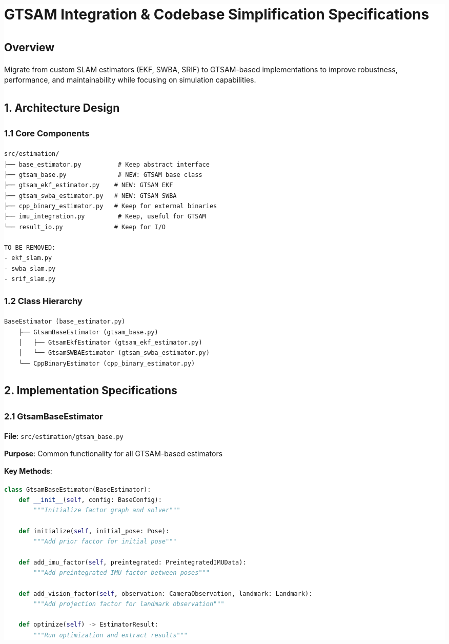 # GTSAM Integration & Codebase Simplification Specifications

## Overview
Migrate from custom SLAM estimators (EKF, SWBA, SRIF) to GTSAM-based implementations to improve robustness, performance, and maintainability while focusing on simulation capabilities.

## 1. Architecture Design

### 1.1 Core Components

```
src/estimation/
├── base_estimator.py          # Keep abstract interface
├── gtsam_base.py              # NEW: GTSAM base class
├── gtsam_ekf_estimator.py    # NEW: GTSAM EKF
├── gtsam_swba_estimator.py   # NEW: GTSAM SWBA  
├── cpp_binary_estimator.py   # Keep for external binaries
├── imu_integration.py         # Keep, useful for GTSAM
└── result_io.py              # Keep for I/O

TO BE REMOVED:
- ekf_slam.py
- swba_slam.py  
- srif_slam.py
```

### 1.2 Class Hierarchy

```python
BaseEstimator (base_estimator.py)
    ├── GtsamBaseEstimator (gtsam_base.py)
    │   ├── GtsamEkfEstimator (gtsam_ekf_estimator.py)
    │   └── GtsamSWBAEstimator (gtsam_swba_estimator.py)
    └── CppBinaryEstimator (cpp_binary_estimator.py)
```

## 2. Implementation Specifications

### 2.1 GtsamBaseEstimator

**File**: `src/estimation/gtsam_base.py`

**Purpose**: Common functionality for all GTSAM-based estimators

**Key Methods**:
```python
class GtsamBaseEstimator(BaseEstimator):
    def __init__(self, config: BaseConfig):
        """Initialize factor graph and solver"""
        
    def initialize(self, initial_pose: Pose):
        """Add prior factor for initial pose"""
        
    def add_imu_factor(self, preintegrated: PreintegratedIMUData):
        """Add preintegrated IMU factor between poses"""
        
    def add_vision_factor(self, observation: CameraObservation, landmark: Landmark):
        """Add projection factor for landmark observation"""
        
    def optimize(self) -> EstimatorResult:
        """Run optimization and extract results"""
```